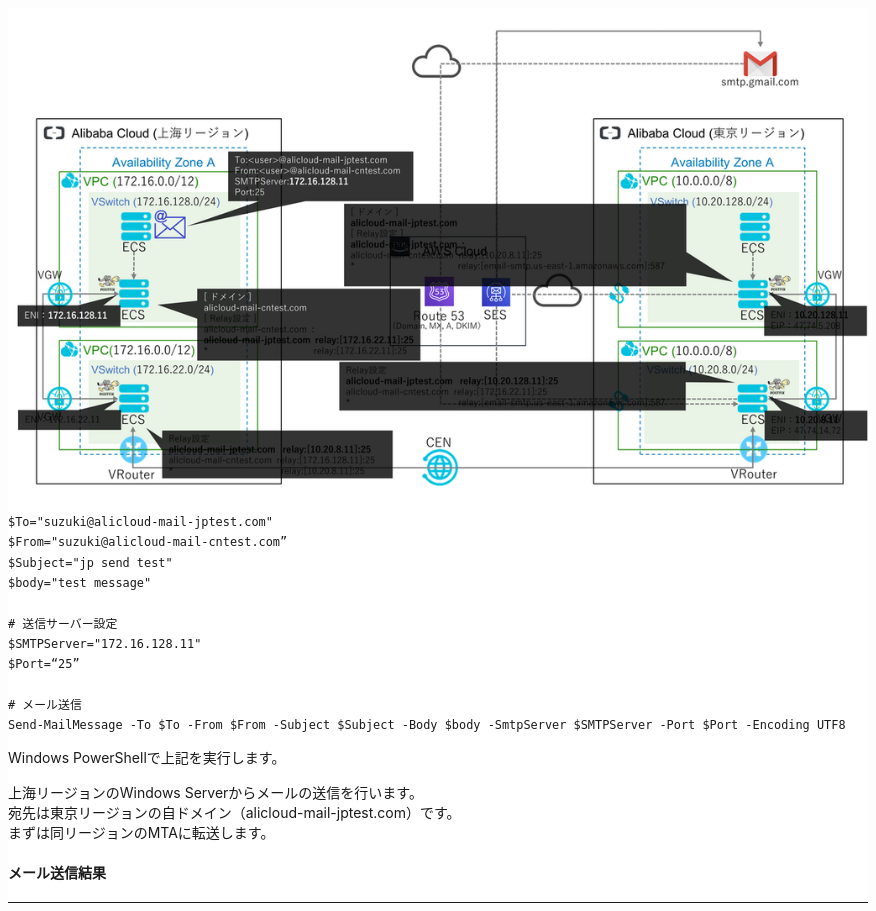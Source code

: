 ![img](https://raw.githubusercontent.com/sbopsv/cloud-tech/master/content/usecase-network/Network_images_26006613458959500/20191111144439.png "img")
```
$To="suzuki@alicloud-mail-jptest.com"
$From="suzuki@alicloud-mail-cntest.com”
$Subject="jp send test"
$body="test message"

# 送信サーバー設定
$SMTPServer="172.16.128.11"
$Port=“25”

# メール送信
Send-MailMessage -To $To -From $From -Subject $Subject -Body $body -SmtpServer $SMTPServer -Port $Port -Encoding UTF8

```
Windows PowerShellで上記を実行します。  
   
上海リージョンのWindows Serverからメールの送信を行います。  
宛先は東京リージョンの自ドメイン（alicloud-mail-jptest.com）です。  
まずは同リージョンのMTAに転送します。  
               
#### メール送信結果
***
   